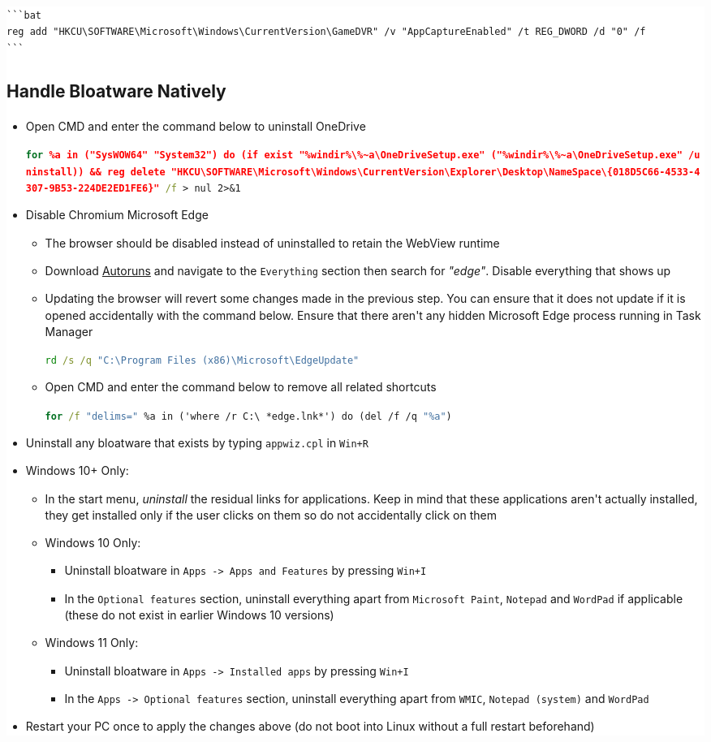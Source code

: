     ```bat
    reg add "HKCU\SOFTWARE\Microsoft\Windows\CurrentVersion\GameDVR" /v "AppCaptureEnabled" /t REG_DWORD /d "0" /f
    ```

## Handle Bloatware Natively

- Open CMD and enter the command below to uninstall OneDrive

    ```bat
    for %a in ("SysWOW64" "System32") do (if exist "%windir%\%~a\OneDriveSetup.exe" ("%windir%\%~a\OneDriveSetup.exe" /uninstall)) && reg delete "HKCU\SOFTWARE\Microsoft\Windows\CurrentVersion\Explorer\Desktop\NameSpace\{018D5C66-4533-4307-9B53-224DE2ED1FE6}" /f > nul 2>&1
    ```

- Disable Chromium Microsoft Edge

    - The browser should be disabled instead of uninstalled to retain the WebView runtime

    - Download [Autoruns](https://learn.microsoft.com/en-us/sysinternals/downloads/autoruns) and navigate to the ``Everything`` section then search for *"edge"*. Disable everything that shows up

    - Updating the browser will revert some changes made in the previous step. You can ensure that it does not update if it is opened accidentally with the command below. Ensure that there aren't any hidden Microsoft Edge process running in Task Manager

        ```bat
        rd /s /q "C:\Program Files (x86)\Microsoft\EdgeUpdate"
        ```

    - Open CMD and enter the command below to remove all related shortcuts

        ```bat
        for /f "delims=" %a in ('where /r C:\ *edge.lnk*') do (del /f /q "%a")
        ```

- Uninstall any bloatware that exists by typing ``appwiz.cpl`` in ``Win+R``

- Windows 10+ Only:

    - In the start menu, *uninstall* the residual links for applications. Keep in mind that these applications aren't actually installed, they get installed only if the user clicks on them so do not accidentally click on them

    - Windows 10 Only:

        - Uninstall bloatware in ``Apps -> Apps and Features`` by pressing ``Win+I``

        - In the ``Optional features`` section, uninstall everything apart from ``Microsoft Paint``, ``Notepad`` and ``WordPad`` if applicable (these do not exist in earlier Windows 10 versions)

    - Windows 11 Only:

        - Uninstall bloatware in ``Apps -> Installed apps`` by pressing ``Win+I``

        - In the ``Apps -> Optional features`` section, uninstall everything apart from ``WMIC``, ``Notepad (system)`` and ``WordPad``

- Restart your PC once to apply the changes above (do not boot into Linux without a full restart beforehand)
